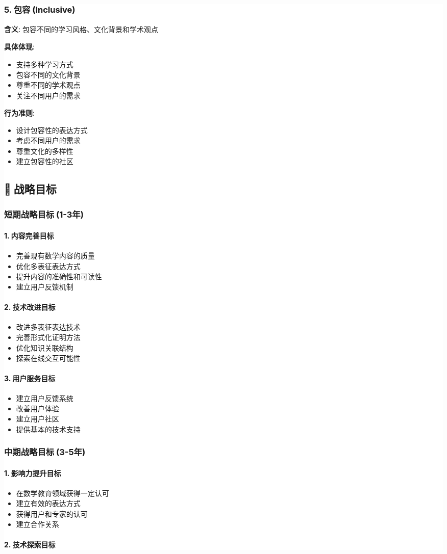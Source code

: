 ### 5. 包容 (Inclusive)

**含义**: 包容不同的学习风格、文化背景和学术观点

**具体体现**:

- 支持多种学习方式
- 包容不同的文化背景
- 尊重不同的学术观点
- 关注不同用户的需求

**行为准则**:

- 设计包容性的表达方式
- 考虑不同用户的需求
- 尊重文化的多样性
- 建立包容性的社区

## 🚀 战略目标

### 短期战略目标 (1-3年)

#### 1. 内容完善目标

- 完善现有数学内容的质量
- 优化多表征表达方式
- 提升内容的准确性和可读性
- 建立用户反馈机制

#### 2. 技术改进目标

- 改进多表征表达技术
- 完善形式化证明方法
- 优化知识关联结构
- 探索在线交互可能性

#### 3. 用户服务目标

- 建立用户反馈系统
- 改善用户体验
- 建立用户社区
- 提供基本的技术支持

### 中期战略目标 (3-5年)

#### 1. 影响力提升目标

- 在数学教育领域获得一定认可
- 建立有效的表达方式
- 获得用户和专家的认可
- 建立合作关系

#### 2. 技术探索目标
